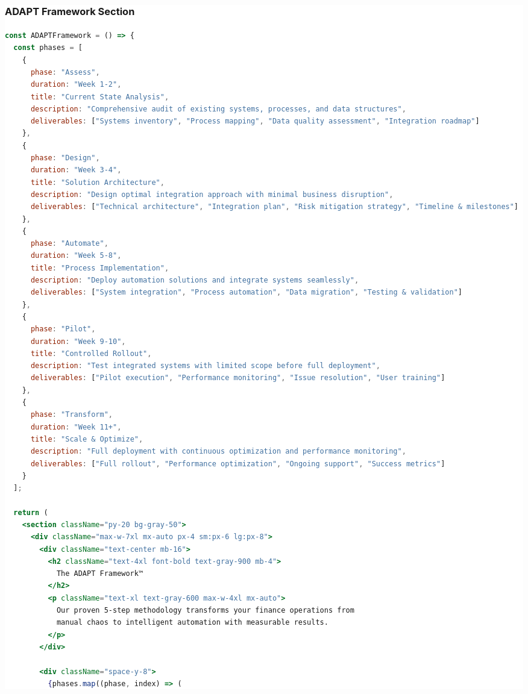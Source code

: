 ```jsx
```

### ADAPT Framework Section
```jsx
const ADAPTFramework = () => {
  const phases = [
    {
      phase: "Assess",
      duration: "Week 1-2",
      title: "Current State Analysis",
      description: "Comprehensive audit of existing systems, processes, and data structures",
      deliverables: ["Systems inventory", "Process mapping", "Data quality assessment", "Integration roadmap"]
    },
    {
      phase: "Design", 
      duration: "Week 3-4",
      title: "Solution Architecture",
      description: "Design optimal integration approach with minimal business disruption",
      deliverables: ["Technical architecture", "Integration plan", "Risk mitigation strategy", "Timeline & milestones"]
    },
    {
      phase: "Automate",
      duration: "Week 5-8", 
      title: "Process Implementation",
      description: "Deploy automation solutions and integrate systems seamlessly",
      deliverables: ["System integration", "Process automation", "Data migration", "Testing & validation"]
    },
    {
      phase: "Pilot",
      duration: "Week 9-10",
      title: "Controlled Rollout",
      description: "Test integrated systems with limited scope before full deployment",
      deliverables: ["Pilot execution", "Performance monitoring", "Issue resolution", "User training"]
    },
    {
      phase: "Transform",
      duration: "Week 11+",
      title: "Scale & Optimize", 
      description: "Full deployment with continuous optimization and performance monitoring",
      deliverables: ["Full rollout", "Performance optimization", "Ongoing support", "Success metrics"]
    }
  ];

  return (
    <section className="py-20 bg-gray-50">
      <div className="max-w-7xl mx-auto px-4 sm:px-6 lg:px-8">
        <div className="text-center mb-16">
          <h2 className="text-4xl font-bold text-gray-900 mb-4">
            The ADAPT Framework™
          </h2>
          <p className="text-xl text-gray-600 max-w-4xl mx-auto">
            Our proven 5-step methodology transforms your finance operations from 
            manual chaos to intelligent automation with measurable results.
          </p>
        </div>

        <div className="space-y-8">
          {phases.map((phase, index) => (
```